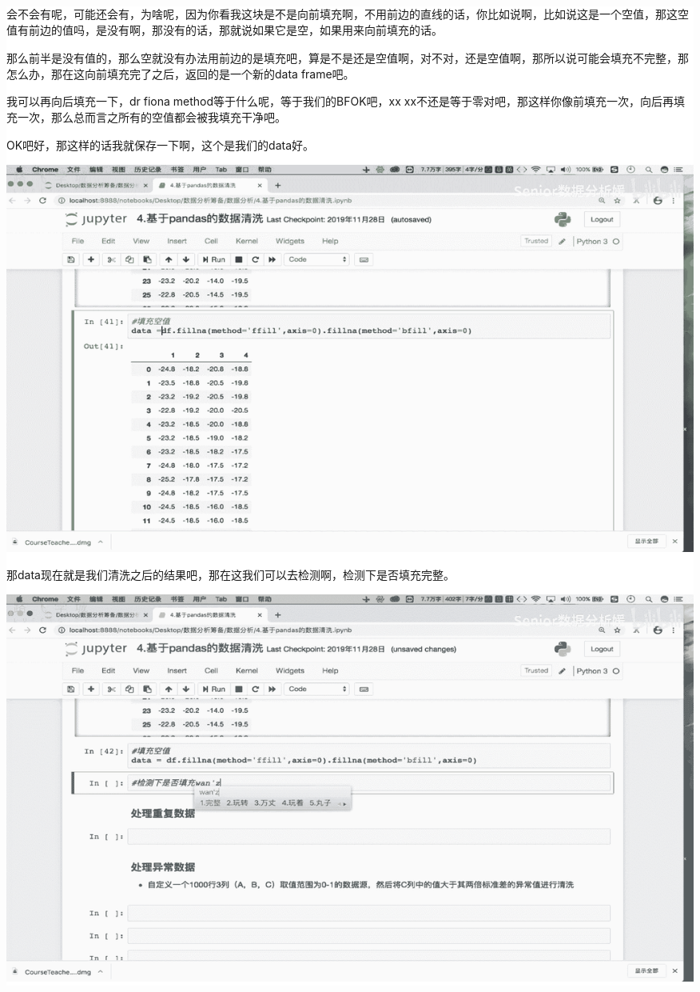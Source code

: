 会不会有呢，可能还会有，为啥呢，因为你看我这块是不是向前填充啊，不用前边的直线的话，你比如说啊，比如说这是一个空值，那这空值有前边的值吗，是没有啊，那没有的话，那就说如果它是空，如果用来向前填充的话。

那么前半是没有值的，那么空就没有办法用前边的是填充吧，算是不是还是空值啊，对不对，还是空值啊，那所以说可能会填充不完整，那怎么办，那在这向前填充完了之后，返回的是一个新的data frame吧。

我可以再向后填充一下，dr fiona method等于什么呢，等于我们的BFOK吧，xx xx不还是等于零对吧，那这样你像前填充一次，向后再填充一次，那么总而言之所有的空值都会被我填充干净吧。

OK吧好，那这样的话我就保存一下啊，这个是我们的data好。

![](img/3efceeb4c4b548fd7eab71105f442b61_65.png)

那data现在就是我们清洗之后的结果吧，那在这我们可以去检测啊，检测下是否填充完整。

![](img/3efceeb4c4b548fd7eab71105f442b61_67.png)
